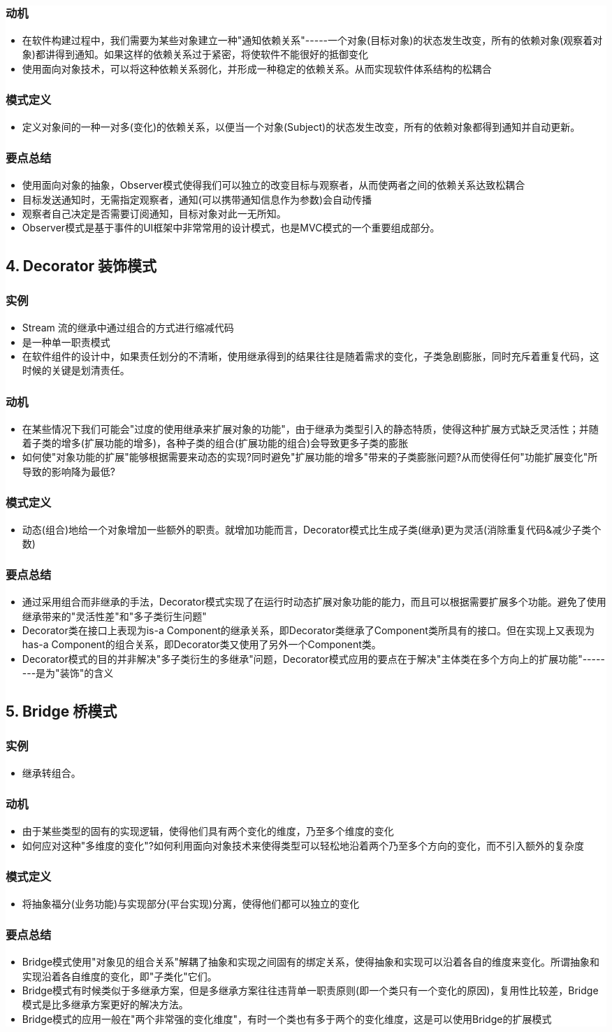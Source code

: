### 动机
- 在软件构建过程中，我们需要为某些对象建立一种"通知依赖关系"-----一个对象(目标对象)的状态发生改变，所有的依赖对象(观察着对象)都讲得到通知。如果这样的依赖关系过于紧密，将使软件不能很好的抵御变化
- 使用面向对象技术，可以将这种依赖关系弱化，并形成一种稳定的依赖关系。从而实现软件体系结构的松耦合

### 模式定义
- 定义对象间的一种一对多(变化)的依赖关系，以便当一个对象(Subject)的状态发生改变，所有的依赖对象都得到通知并自动更新。

### 要点总结
- 使用面向对象的抽象，Observer模式使得我们可以独立的改变目标与观察者，从而使两者之间的依赖关系达致松耦合
- 目标发送通知时，无需指定观察者，通知(可以携带通知信息作为参数)会自动传播
- 观察者自己决定是否需要订阅通知，目标对象对此一无所知。
- Observer模式是基于事件的UI框架中非常常用的设计模式，也是MVC模式的一个重要组成部分。

## 4. Decorator 装饰模式
### 实例
- Stream 流的继承中通过组合的方式进行缩减代码
- 是一种单一职责模式
- 在软件组件的设计中，如果责任划分的不清晰，使用继承得到的结果往往是随着需求的变化，子类急剧膨胀，同时充斥着重复代码，这时候的关键是划清责任。

### 动机
- 在某些情况下我们可能会"过度的使用继承来扩展对象的功能"，由于继承为类型引入的静态特质，使得这种扩展方式缺乏灵活性；并随着子类的增多(扩展功能的增多)，各种子类的组合(扩展功能的组合)会导致更多子类的膨胀
- 如何使"对象功能的扩展"能够根据需要来动态的实现?同时避免"扩展功能的增多"带来的子类膨胀问题?从而使得任何"功能扩展变化"所导致的影响降为最低?

### 模式定义
- 动态(组合)地给一个对象增加一些额外的职责。就增加功能而言，Decorator模式比生成子类(继承)更为灵活(消除重复代码&减少子类个数)

### 要点总结
- 通过采用组合而非继承的手法，Decorator模式实现了在运行时动态扩展对象功能的能力，而且可以根据需要扩展多个功能。避免了使用继承带来的"灵活性差"和"多子类衍生问题"
- Decorator类在接口上表现为is-a Component的继承关系，即Decorator类继承了Component类所具有的接口。但在实现上又表现为has-a Component的组合关系，即Decorator类又使用了另外一个Component类。
- Decorator模式的目的并非解决"多子类衍生的多继承"问题，Decorator模式应用的要点在于解决"主体类在多个方向上的扩展功能"--------是为"装饰"的含义

## 5. Bridge 桥模式
### 实例
- 继承转组合。

### 动机
- 由于某些类型的固有的实现逻辑，使得他们具有两个变化的维度，乃至多个维度的变化
- 如何应对这种"多维度的变化"?如何利用面向对象技术来使得类型可以轻松地沿着两个乃至多个方向的变化，而不引入额外的复杂度

###  模式定义
- 将抽象福分(业务功能)与实现部分(平台实现)分离，使得他们都可以独立的变化

### 要点总结
- Bridge模式使用"对象见的组合关系"解耦了抽象和实现之间固有的绑定关系，使得抽象和实现可以沿着各自的维度来变化。所谓抽象和实现沿着各自维度的变化，即"子类化"它们。
- Bridge模式有时候类似于多继承方案，但是多继承方案往往违背单一职责原则(即一个类只有一个变化的原因)，复用性比较差，Bridge模式是比多继承方案更好的解决方法。
- Bridge模式的应用一般在"两个非常强的变化维度"，有时一个类也有多于两个的变化维度，这是可以使用Bridge的扩展模式
